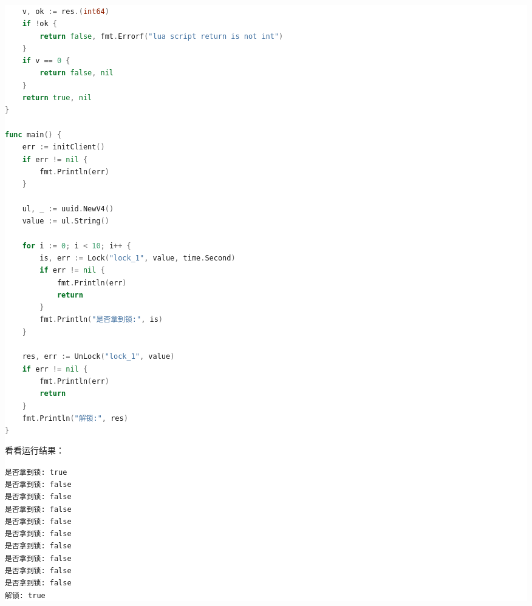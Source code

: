 ```go
	v, ok := res.(int64)
	if !ok {
		return false, fmt.Errorf("lua script return is not int")
	}
	if v == 0 {
		return false, nil
	}
	return true, nil
}

func main() {
	err := initClient()
	if err != nil {
		fmt.Println(err)
	}

	ul, _ := uuid.NewV4()
	value := ul.String()

	for i := 0; i < 10; i++ {
		is, err := Lock("lock_1", value, time.Second)
		if err != nil {
			fmt.Println(err)
			return
		}
		fmt.Println("是否拿到锁:", is)
	}

	res, err := UnLock("lock_1", value)
	if err != nil {
		fmt.Println(err)
		return
	}
	fmt.Println("解锁:", res)
}
```

看看运行结果：

```shell
是否拿到锁: true
是否拿到锁: false
是否拿到锁: false
是否拿到锁: false
是否拿到锁: false
是否拿到锁: false
是否拿到锁: false
是否拿到锁: false
是否拿到锁: false
是否拿到锁: false
解锁: true
```
